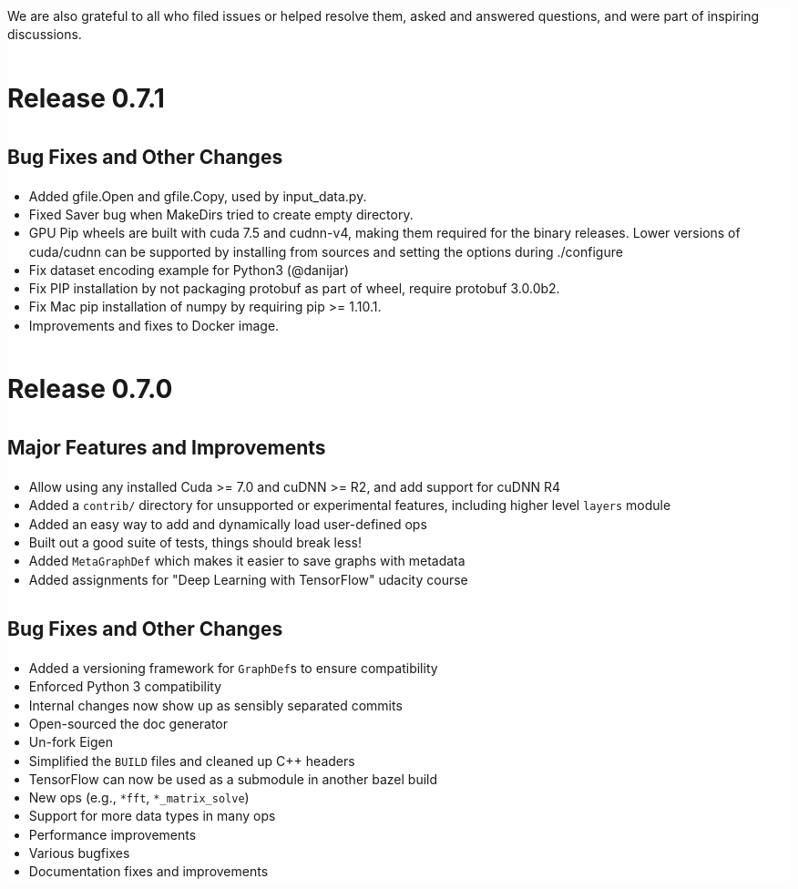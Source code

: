 We are also grateful to all who filed issues or helped resolve them, asked and
answered questions, and were part of inspiring discussions.


# Release 0.7.1

## Bug Fixes and Other Changes

* Added gfile.Open and gfile.Copy, used by input_data.py.
* Fixed Saver bug when MakeDirs tried to create empty directory.
* GPU Pip wheels are built with cuda 7.5 and cudnn-v4, making them
  required for the binary releases. Lower versions of cuda/cudnn can
  be supported by installing from sources and setting the options
  during ./configure
* Fix dataset encoding example for Python3 (@danijar)
* Fix PIP installation by not packaging protobuf as part of wheel,
  require protobuf 3.0.0b2.
* Fix Mac pip installation of numpy by requiring pip >= 1.10.1.
* Improvements and fixes to Docker image.


# Release 0.7.0

## Major Features and Improvements

* Allow using any installed Cuda >= 7.0 and cuDNN >= R2, and add support
  for cuDNN R4
* Added a `contrib/` directory for unsupported or experimental features,
  including higher level `layers` module
* Added an easy way to add and dynamically load user-defined ops
* Built out a good suite of tests, things should break less!
* Added `MetaGraphDef` which makes it easier to save graphs with metadata
* Added assignments for "Deep Learning with TensorFlow" udacity course


## Bug Fixes and Other Changes

* Added a versioning framework for `GraphDef`s to ensure compatibility
* Enforced Python 3 compatibility
* Internal changes now show up as sensibly separated commits
* Open-sourced the doc generator
* Un-fork Eigen
* Simplified the `BUILD` files and cleaned up C++ headers
* TensorFlow can now be used as a submodule in another bazel build
* New ops (e.g., `*fft`, `*_matrix_solve`)
* Support for more data types in many ops
* Performance improvements
* Various bugfixes
* Documentation fixes and improvements
